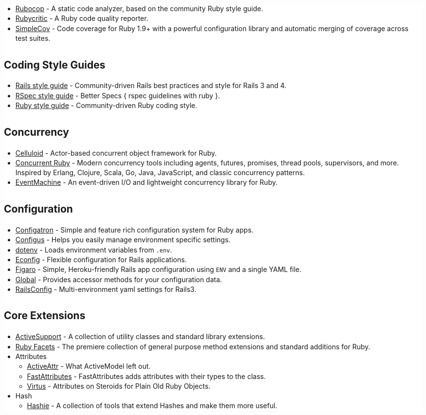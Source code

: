 * [Rubocop](https://github.com/bbatsov/rubocop) - A static code analyzer, based on the community Ruby style guide.
* [Rubycritic](https://github.com/whitesmith/rubycritic) - A Ruby code quality reporter.
* [SimpleCov](https://github.com/colszowka/simplecov) - Code coverage for Ruby 1.9+ with a powerful configuration library and automatic merging of coverage across test suites.

## Coding Style Guides

* [Rails style guide](https://github.com/bbatsov/rails-style-guide) - Community-driven Rails best practices and style for Rails 3 and 4.
* [RSpec style guide](https://github.com/andreareginato/betterspecs) - Better Specs { rspec guidelines with ruby }.
* [Ruby style guide](https://github.com/bbatsov/ruby-style-guide) - Community-driven Ruby coding style.

## Concurrency

* [Celluloid](http://celluloid.io) - Actor-based concurrent object framework for Ruby.
* [Concurrent Ruby](https://github.com/ruby-concurrency/concurrent-ruby) - Modern concurrency tools including agents, futures, promises, thread pools, supervisors, and more. Inspired by Erlang, Clojure, Scala, Go, Java, JavaScript, and classic concurrency patterns.
* [EventMachine](https://github.com/eventmachine/eventmachine) - An event-driven I/O and lightweight concurrency library for Ruby.

## Configuration

* [Configatron](https://github.com/markbates/configatron) - Simple and feature rich configuration system for Ruby apps.
* [Configus](https://github.com/kaize/configus) - Helps you easily manage environment specific settings.
* [dotenv](https://github.com/bkeepers/dotenv) - Loads environment variables from `.env`.
* [Econfig](https://github.com/elabs/econfig) - Flexible configuration for Rails applications.
* [Figaro](https://github.com/laserlemon/figaro) - Simple, Heroku-friendly Rails app configuration using `ENV` and a single YAML file.
* [Global](https://github.com/railsware/global) - Provides accessor methods for your configuration data.
* [RailsConfig](https://github.com/railsconfig/rails_config) - Multi-environment yaml settings for Rails3.

## Core Extensions

* [ActiveSupport](https://github.com/rails/rails/tree/master/activesupport) - A collection of utility classes and standard library extensions.
* [Ruby Facets](https://github.com/rubyworks/facets) - The premiere collection of general purpose method extensions and standard additions for Ruby.
* Attributes
  * [ActiveAttr](https://github.com/cgriego/active_attr) - What ActiveModel left out.
  * [FastAttributes](https://github.com/applift/fast_attributes) - FastAttributes adds attributes with their types to the class.
  * [Virtus](https://github.com/solnic/virtus) - Attributes on Steroids for Plain Old Ruby Objects.
* Hash
  * [Hashie](https://github.com/intridea/hashie) - A collection of tools that extend Hashes and make them more useful.
